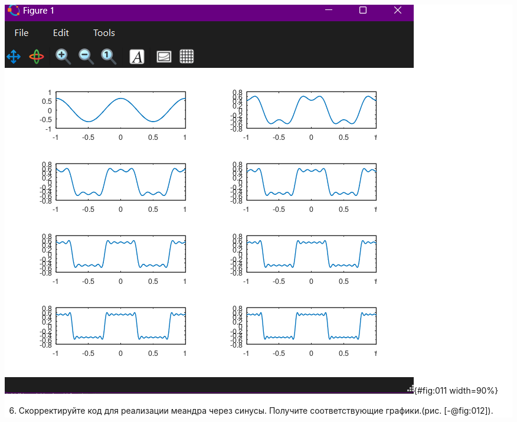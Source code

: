 ![График cos](image/11.png){#fig:011 width=90%}

6. Скорректируйте код для реализации меандра через синусы. Получите соответствующие графики.(рис. [-@fig:012]).
